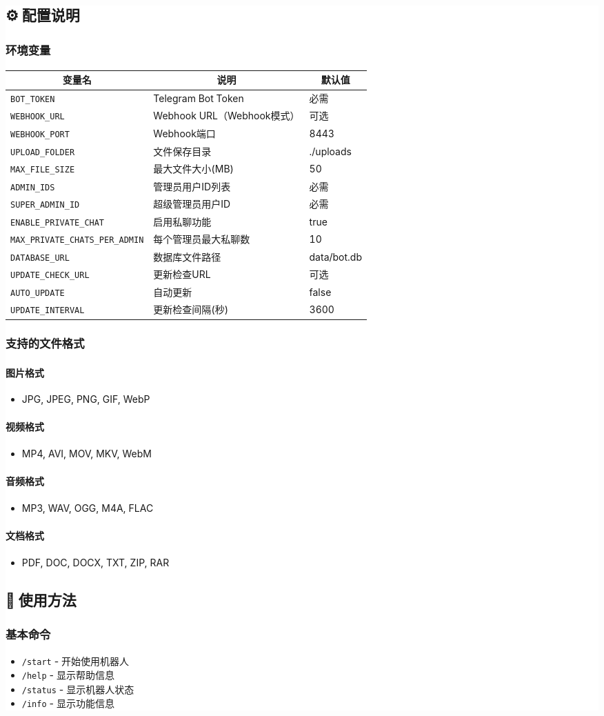 ## ⚙️ 配置说明

### 环境变量

| 变量名 | 说明 | 默认值 |
|--------|------|--------|
| `BOT_TOKEN` | Telegram Bot Token | 必需 |
| `WEBHOOK_URL` | Webhook URL（Webhook模式） | 可选 |
| `WEBHOOK_PORT` | Webhook端口 | 8443 |
| `UPLOAD_FOLDER` | 文件保存目录 | ./uploads |
| `MAX_FILE_SIZE` | 最大文件大小(MB) | 50 |
| `ADMIN_IDS` | 管理员用户ID列表 | 必需 |
| `SUPER_ADMIN_ID` | 超级管理员用户ID | 必需 |
| `ENABLE_PRIVATE_CHAT` | 启用私聊功能 | true |
| `MAX_PRIVATE_CHATS_PER_ADMIN` | 每个管理员最大私聊数 | 10 |
| `DATABASE_URL` | 数据库文件路径 | data/bot.db |
| `UPDATE_CHECK_URL` | 更新检查URL | 可选 |
| `AUTO_UPDATE` | 自动更新 | false |
| `UPDATE_INTERVAL` | 更新检查间隔(秒) | 3600 |

### 支持的文件格式

#### 图片格式
- JPG, JPEG, PNG, GIF, WebP

#### 视频格式
- MP4, AVI, MOV, MKV, WebM

#### 音频格式
- MP3, WAV, OGG, M4A, FLAC

#### 文档格式
- PDF, DOC, DOCX, TXT, ZIP, RAR

## 🎯 使用方法

### 基本命令
- `/start` - 开始使用机器人
- `/help` - 显示帮助信息
- `/status` - 显示机器人状态
- `/info` - 显示功能信息

